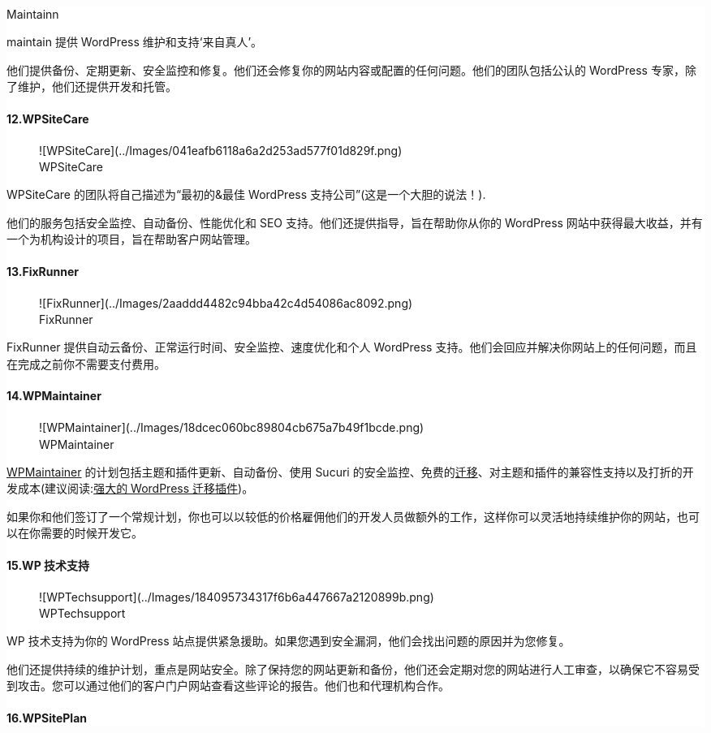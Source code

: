 <figcaption id="caption-attachment-57023" class="wp-caption-text">Maintainn</figcaption>

</figure>

maintain 提供 WordPress 维护和支持‘来自真人’。

他们提供备份、定期更新、安全监控和修复。他们还会修复你的网站内容或配置的任何问题。他们的团队包括公认的 WordPress 专家，除了维护，他们还提供开发和托管。

#### 12.WPSiteCare

<figure id="attachment_57024" aria-describedby="caption-attachment-57024" style="width: 1500px" class="wp-caption alignnone">![WPSiteCare](../Images/041eafb6118a6a2d253ad577f01d829f.png)

<figcaption id="caption-attachment-57024" class="wp-caption-text">WPSiteCare</figcaption>

</figure>

WPSiteCare 的团队将自己描述为“最初的&最佳 WordPress 支持公司”(这是一个大胆的说法！).

他们的服务包括安全监控、自动备份、性能优化和 SEO 支持。他们还提供指导，旨在帮助你从你的 WordPress 网站中获得最大收益，并有一个为机构设计的项目，旨在帮助客户网站管理。

#### 13.FixRunner

<figure id="attachment_57025" aria-describedby="caption-attachment-57025" style="width: 1500px" class="wp-caption alignnone">![FixRunner](../Images/2aaddd4482c94bba42c4d54086ac8092.png)

<figcaption id="caption-attachment-57025" class="wp-caption-text">FixRunner</figcaption>

</figure>

FixRunner 提供自动云备份、正常运行时间、安全监控、速度优化和个人 WordPress 支持。他们会回应并解决你网站上的任何问题，而且在完成之前你不需要支付费用。

#### 14.WPMaintainer

<figure id="attachment_57026" aria-describedby="caption-attachment-57026" style="width: 1500px" class="wp-caption alignnone">![WPMaintainer](../Images/18dcec060bc89804cb675a7b49f1bcde.png)

<figcaption id="caption-attachment-57026" class="wp-caption-text">WPMaintainer</figcaption>

</figure>

[WPMaintainer](https://wpmaintainer.com/) 的计划包括主题和插件更新、自动备份、使用 Sucuri 的安全监控、免费的[迁移](https://kinsta.com/blog/migrate-wordpress-site/)、对主题和插件的兼容性支持以及打折的开发成本(建议阅读:[强大的 WordPress 迁移插件](https://kinsta.com/blog/wordpress-migration-plugins/))。

如果你和他们签订了一个常规计划，你也可以以较低的价格雇佣他们的开发人员做额外的工作，这样你可以灵活地持续维护你的网站，也可以在你需要的时候开发它。

#### 15.WP 技术支持

<figure id="attachment_57027" aria-describedby="caption-attachment-57027" style="width: 1500px" class="wp-caption alignnone">![WPTechsupport](../Images/184095734317f6b6a447667a2120899b.png)

<figcaption id="caption-attachment-57027" class="wp-caption-text">WPTechsupport</figcaption>

</figure>

WP 技术支持为你的 WordPress 站点提供紧急援助。如果您遇到安全漏洞，他们会找出问题的原因并为您修复。

他们还提供持续的维护计划，重点是网站安全。除了保持您的网站更新和备份，他们还会定期对您的网站进行人工审查，以确保它不容易受到攻击。您可以通过他们的客户门户网站查看这些评论的报告。他们也和代理机构合作。

#### 16.WPSitePlan

